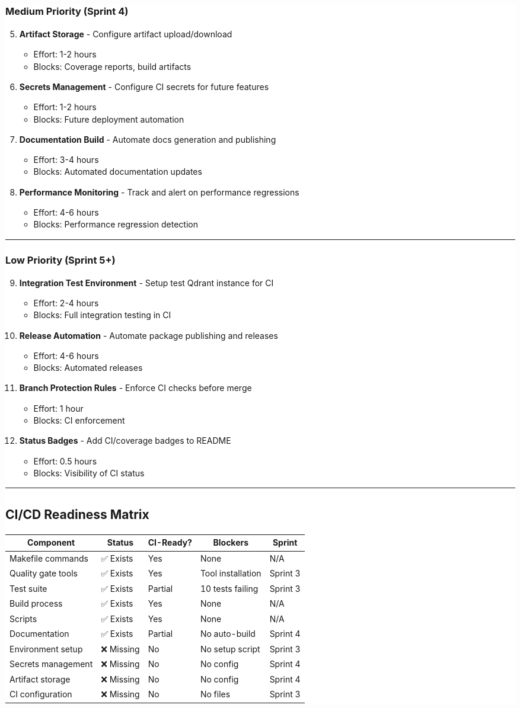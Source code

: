 ### Medium Priority (Sprint 4)
5. **Artifact Storage** - Configure artifact upload/download
   - Effort: 1-2 hours
   - Blocks: Coverage reports, build artifacts

6. **Secrets Management** - Configure CI secrets for future features
   - Effort: 1-2 hours
   - Blocks: Future deployment automation

7. **Documentation Build** - Automate docs generation and publishing
   - Effort: 3-4 hours
   - Blocks: Automated documentation updates

8. **Performance Monitoring** - Track and alert on performance regressions
   - Effort: 4-6 hours
   - Blocks: Performance regression detection

---

### Low Priority (Sprint 5+)
9. **Integration Test Environment** - Setup test Qdrant instance for CI
   - Effort: 2-4 hours
   - Blocks: Full integration testing in CI

10. **Release Automation** - Automate package publishing and releases
    - Effort: 4-6 hours
    - Blocks: Automated releases

11. **Branch Protection Rules** - Enforce CI checks before merge
    - Effort: 1 hour
    - Blocks: CI enforcement

12. **Status Badges** - Add CI/coverage badges to README
    - Effort: 0.5 hours
    - Blocks: Visibility of CI status

---

## CI/CD Readiness Matrix

| Component | Status | CI-Ready? | Blockers | Sprint |
|-----------|--------|-----------|----------|--------|
| Makefile commands | ✅ Exists | Yes | None | N/A |
| Quality gate tools | ✅ Exists | Yes | Tool installation | Sprint 3 |
| Test suite | ✅ Exists | Partial | 10 tests failing | Sprint 3 |
| Build process | ✅ Exists | Yes | None | N/A |
| Scripts | ✅ Exists | Yes | None | N/A |
| Documentation | ✅ Exists | Partial | No auto-build | Sprint 4 |
| Environment setup | ❌ Missing | No | No setup script | Sprint 3 |
| Secrets management | ❌ Missing | No | No config | Sprint 4 |
| Artifact storage | ❌ Missing | No | No config | Sprint 4 |
| CI configuration | ❌ Missing | No | No files | Sprint 3 |
